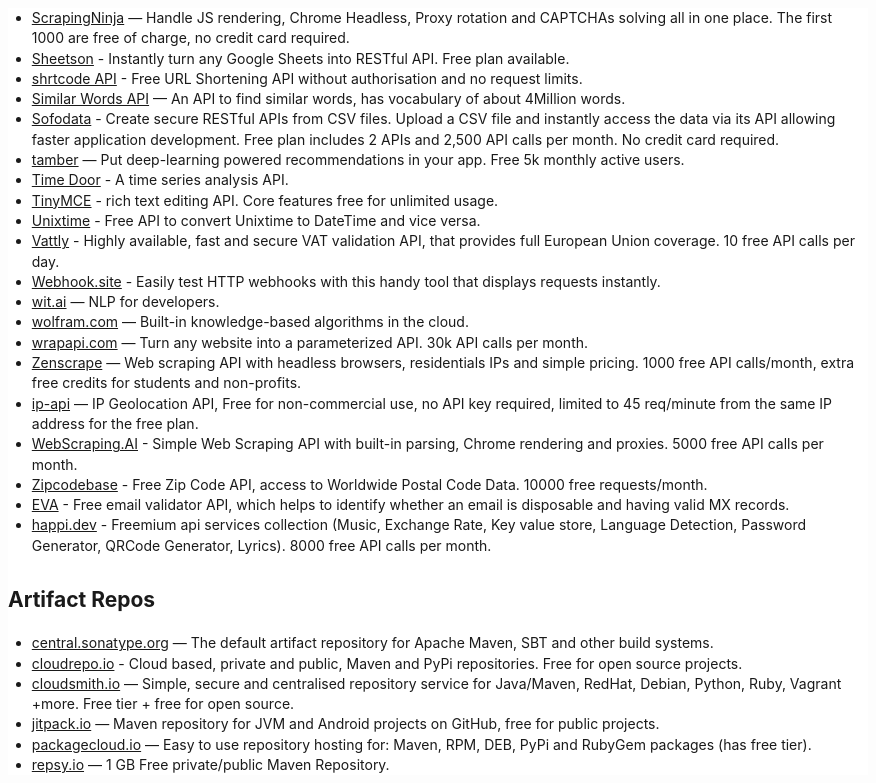 - [ScrapingNinja](https://www.scrapingninja.co/) — Handle JS rendering, Chrome Headless, Proxy rotation and CAPTCHAs solving all in one place. The first 1000 are free of charge, no credit card required.
- [Sheetson](https://sheetson.com) - Instantly turn any Google Sheets into RESTful API. Free plan available.
- [shrtcode API](https://shrtco.de/docs) - Free URL Shortening API without authorisation and no request limits.
- [Similar Words API](https://word-simi.herokuapp.com/) — An API to find similar words, has vocabulary of about 4Million words.
- [Sofodata](https://www.sofodata.com/) - Create secure RESTful APIs from CSV files. Upload a CSV file and instantly access the data via its API allowing faster application development. Free plan includes 2 APIs and 2,500 API calls per month. No credit card required.
- [tamber](https://tamber.com) — Put deep-learning powered recommendations in your app. Free 5k monthly active users.
- [Time Door](https://timedoor.io) - A time series analysis API.
- [TinyMCE](https://www.tiny.cloud) - rich text editing API. Core features free for unlimited usage.
- [Unixtime](https://unixtime.co.za) - Free API to convert Unixtime to DateTime and vice versa.
- [Vattly](https://vattly.com/) - Highly available, fast and secure VAT validation API, that provides full European Union coverage. 10 free API calls per day.
- [Webhook.site](https://webhook.site) - Easily test HTTP webhooks with this handy tool that displays requests instantly.
- [wit.ai](https://wit.ai/) — NLP for developers.
- [wolfram.com](http://wolfram.com/language/) — Built-in knowledge-based algorithms in the cloud.
- [wrapapi.com](https://wrapapi.com/) — Turn any website into a parameterized API. 30k API calls per month.
- [Zenscrape](https://zenscrape.com/web-scraping-api) — Web scraping API with headless browsers, residentials IPs and simple pricing. 1000 free API calls/month, extra free credits for students and non-profits.
- [ip-api](https://ip-api.com) — IP Geolocation API, Free for non-commercial use, no API key required, limited to 45 req/minute from the same IP address for the free plan.
- [WebScraping.AI](https://webscraping.ai) - Simple Web Scraping API with built-in parsing, Chrome rendering and proxies. 5000 free API calls per month.
- [Zipcodebase](https://zipcodebase.com) - Free Zip Code API, access to Worldwide Postal Code Data. 10000 free requests/month.
- [EVA](http://eva.pingutil.com/) - Free email validator API, which helps to identify whether an email is disposable and having valid MX records.
- [happi.dev](https://happi.dev) - Freemium api services collection (Music, Exchange Rate, Key value store, Language Detection, Password Generator, QRCode Generator, Lyrics). 8000 free API calls per month.

## Artifact Repos

- [central.sonatype.org](https://central.sonatype.org) — The default artifact repository for Apache Maven, SBT and other build systems.
- [cloudrepo.io](https://cloudrepo.io) - Cloud based, private and public, Maven and PyPi repositories. Free for open source projects.
- [cloudsmith.io](https://cloudsmith.io) — Simple, secure and centralised repository service for Java/Maven, RedHat, Debian, Python, Ruby, Vagrant +more. Free tier + free for open source.
- [jitpack.io](https://jitpack.io/) — Maven repository for JVM and Android projects on GitHub, free for public projects.
- [packagecloud.io](https://packagecloud.io) — Easy to use repository hosting for: Maven, RPM, DEB, PyPi and RubyGem packages (has free tier).
- [repsy.io](https://repsy.io) — 1 GB Free private/public Maven Repository.
